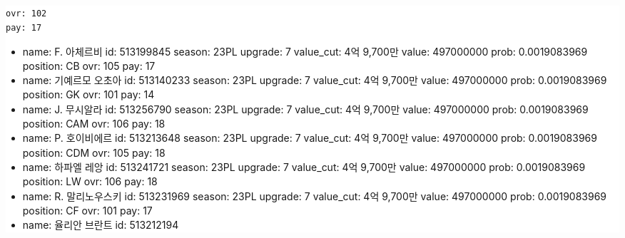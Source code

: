     ovr: 102
    pay: 17
  - name: F. 아체르비
    id: 513199845
    season: 23PL
    upgrade: 7
    value_cut: 4억 9,700만
    value: 497000000
    prob: 0.0019083969
    position: CB
    ovr: 105
    pay: 17
  - name: 기예르모 오초아
    id: 513140233
    season: 23PL
    upgrade: 7
    value_cut: 4억 9,700만
    value: 497000000
    prob: 0.0019083969
    position: GK
    ovr: 101
    pay: 14
  - name: J. 무시알라
    id: 513256790
    season: 23PL
    upgrade: 7
    value_cut: 4억 9,700만
    value: 497000000
    prob: 0.0019083969
    position: CAM
    ovr: 106
    pay: 18
  - name: P. 호이비에르
    id: 513213648
    season: 23PL
    upgrade: 7
    value_cut: 4억 9,700만
    value: 497000000
    prob: 0.0019083969
    position: CDM
    ovr: 105
    pay: 18
  - name: 하파엘 레앙
    id: 513241721
    season: 23PL
    upgrade: 7
    value_cut: 4억 9,700만
    value: 497000000
    prob: 0.0019083969
    position: LW
    ovr: 106
    pay: 18
  - name: R. 말리노우스키
    id: 513231969
    season: 23PL
    upgrade: 7
    value_cut: 4억 9,700만
    value: 497000000
    prob: 0.0019083969
    position: CF
    ovr: 101
    pay: 17
  - name: 율리안 브란트
    id: 513212194